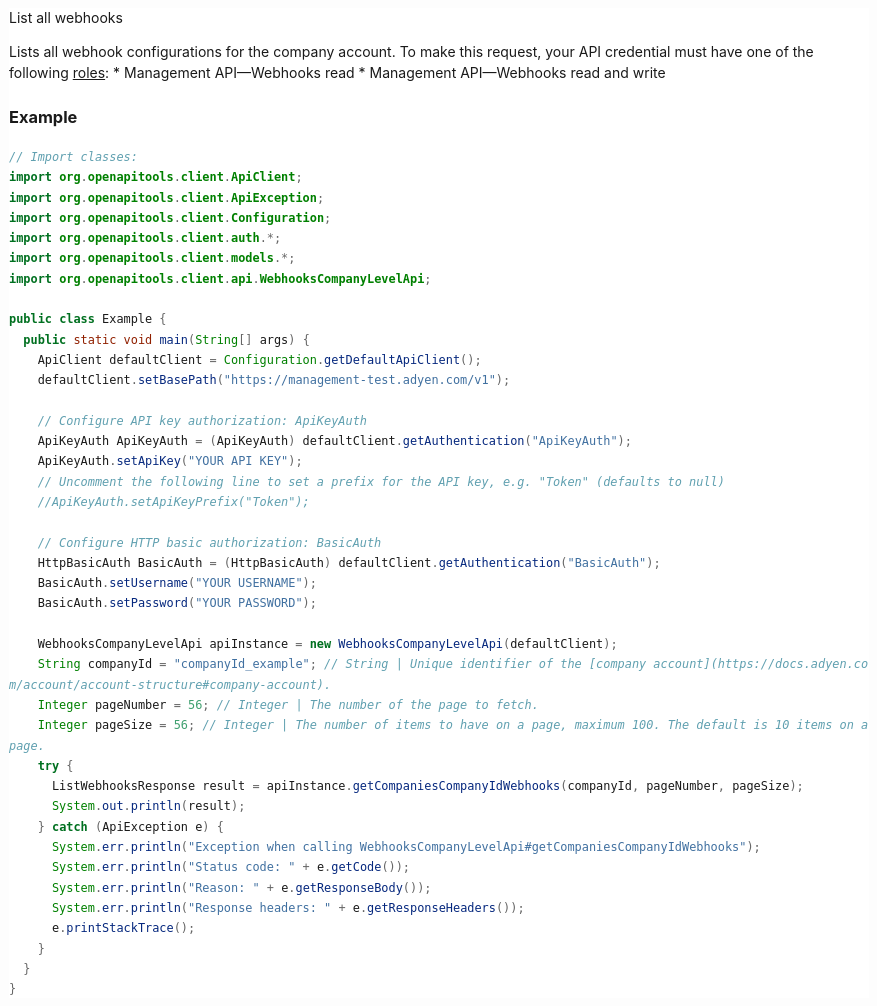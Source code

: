 List all webhooks

Lists all webhook configurations for the company account.  To make this request, your API credential must have one of the following [roles](https://docs.adyen.com/development-resources/api-credentials#api-permissions): * Management API—Webhooks read * Management API—Webhooks read and write

### Example
```java
// Import classes:
import org.openapitools.client.ApiClient;
import org.openapitools.client.ApiException;
import org.openapitools.client.Configuration;
import org.openapitools.client.auth.*;
import org.openapitools.client.models.*;
import org.openapitools.client.api.WebhooksCompanyLevelApi;

public class Example {
  public static void main(String[] args) {
    ApiClient defaultClient = Configuration.getDefaultApiClient();
    defaultClient.setBasePath("https://management-test.adyen.com/v1");
    
    // Configure API key authorization: ApiKeyAuth
    ApiKeyAuth ApiKeyAuth = (ApiKeyAuth) defaultClient.getAuthentication("ApiKeyAuth");
    ApiKeyAuth.setApiKey("YOUR API KEY");
    // Uncomment the following line to set a prefix for the API key, e.g. "Token" (defaults to null)
    //ApiKeyAuth.setApiKeyPrefix("Token");

    // Configure HTTP basic authorization: BasicAuth
    HttpBasicAuth BasicAuth = (HttpBasicAuth) defaultClient.getAuthentication("BasicAuth");
    BasicAuth.setUsername("YOUR USERNAME");
    BasicAuth.setPassword("YOUR PASSWORD");

    WebhooksCompanyLevelApi apiInstance = new WebhooksCompanyLevelApi(defaultClient);
    String companyId = "companyId_example"; // String | Unique identifier of the [company account](https://docs.adyen.com/account/account-structure#company-account).
    Integer pageNumber = 56; // Integer | The number of the page to fetch.
    Integer pageSize = 56; // Integer | The number of items to have on a page, maximum 100. The default is 10 items on a page.
    try {
      ListWebhooksResponse result = apiInstance.getCompaniesCompanyIdWebhooks(companyId, pageNumber, pageSize);
      System.out.println(result);
    } catch (ApiException e) {
      System.err.println("Exception when calling WebhooksCompanyLevelApi#getCompaniesCompanyIdWebhooks");
      System.err.println("Status code: " + e.getCode());
      System.err.println("Reason: " + e.getResponseBody());
      System.err.println("Response headers: " + e.getResponseHeaders());
      e.printStackTrace();
    }
  }
}
```
